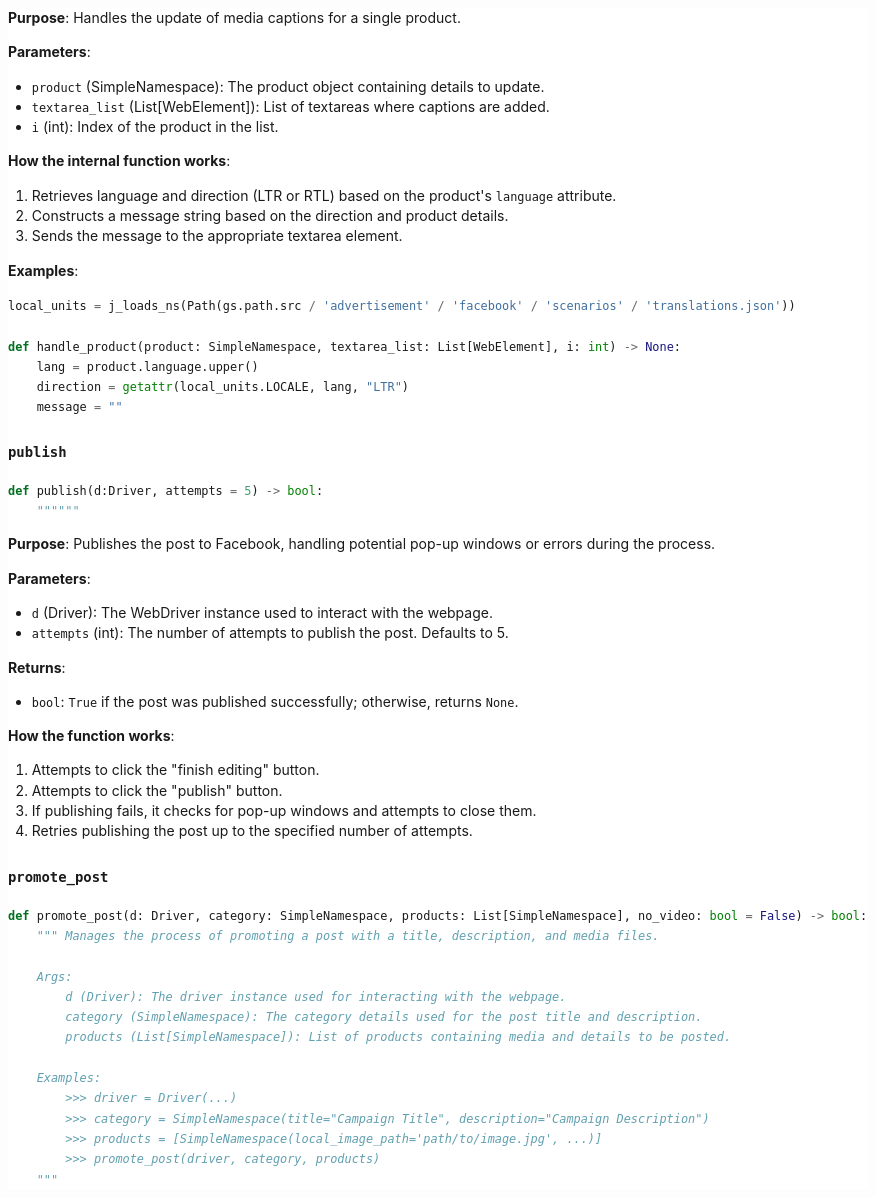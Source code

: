 **Purpose**: Handles the update of media captions for a single product.

**Parameters**:
- `product` (SimpleNamespace): The product object containing details to update.
- `textarea_list` (List[WebElement]): List of textareas where captions are added.
- `i` (int): Index of the product in the list.

**How the internal function works**:
1. Retrieves language and direction (LTR or RTL) based on the product's `language` attribute.
2. Constructs a message string based on the direction and product details.
3. Sends the message to the appropriate textarea element.

**Examples**:
```python
local_units = j_loads_ns(Path(gs.path.src / 'advertisement' / 'facebook' / 'scenarios' / 'translations.json'))

def handle_product(product: SimpleNamespace, textarea_list: List[WebElement], i: int) -> None:
    lang = product.language.upper()
    direction = getattr(local_units.LOCALE, lang, "LTR")
    message = ""
```

### `publish`

```python
def publish(d:Driver, attempts = 5) -> bool:
    """"""
```

**Purpose**: Publishes the post to Facebook, handling potential pop-up windows or errors during the process.

**Parameters**:
- `d` (Driver): The WebDriver instance used to interact with the webpage.
- `attempts` (int): The number of attempts to publish the post. Defaults to 5.

**Returns**:
- `bool`: `True` if the post was published successfully; otherwise, returns `None`.

**How the function works**:
1. Attempts to click the "finish editing" button.
2. Attempts to click the "publish" button.
3. If publishing fails, it checks for pop-up windows and attempts to close them.
4. Retries publishing the post up to the specified number of attempts.

### `promote_post`

```python
def promote_post(d: Driver, category: SimpleNamespace, products: List[SimpleNamespace], no_video: bool = False) -> bool:
    """ Manages the process of promoting a post with a title, description, and media files.

    Args:
        d (Driver): The driver instance used for interacting with the webpage.
        category (SimpleNamespace): The category details used for the post title and description.
        products (List[SimpleNamespace]): List of products containing media and details to be posted.

    Examples:
        >>> driver = Driver(...)
        >>> category = SimpleNamespace(title="Campaign Title", description="Campaign Description")
        >>> products = [SimpleNamespace(local_image_path='path/to/image.jpg', ...)]
        >>> promote_post(driver, category, products)
    """
```
